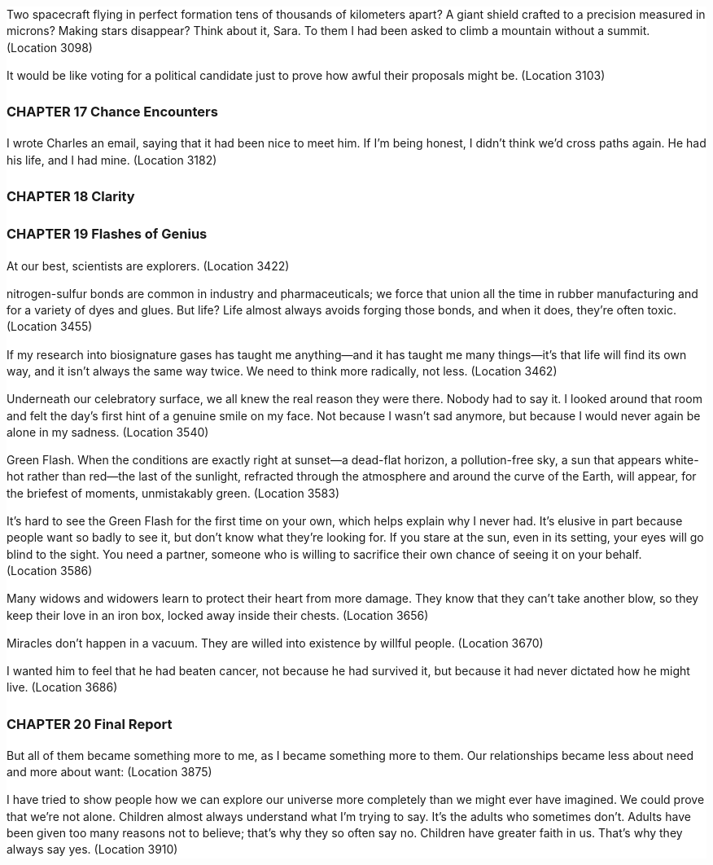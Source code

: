 Two spacecraft flying in perfect formation tens of thousands of kilometers apart? A giant shield crafted to a precision measured in microns? Making stars disappear? Think about it, Sara. To them I had been asked to climb a mountain without a summit. (Location 3098)

It would be like voting for a political candidate just to prove how awful their proposals might be. (Location 3103)

### CHAPTER 17   Chance Encounters
I wrote Charles an email, saying that it had been nice to meet him. If I’m being honest, I didn’t think we’d cross paths again. He had his life, and I had mine. (Location 3182)

### CHAPTER 18   Clarity
### CHAPTER 19   Flashes of Genius
At our best, scientists are explorers. (Location 3422)

nitrogen-sulfur bonds are common in industry and pharmaceuticals; we force that union all the time in rubber manufacturing and for a variety of dyes and glues. But life? Life almost always avoids forging those bonds, and when it does, they’re often toxic. (Location 3455)

If my research into biosignature gases has taught me anything—and it has taught me many things—it’s that life will find its own way, and it isn’t always the same way twice. We need to think more radically, not less. (Location 3462)

Underneath our celebratory surface, we all knew the real reason they were there. Nobody had to say it. I looked around that room and felt the day’s first hint of a genuine smile on my face. Not because I wasn’t sad anymore, but because I would never again be alone in my sadness. (Location 3540)

Green Flash. When the conditions are exactly right at sunset—a dead-flat horizon, a pollution-free sky, a sun that appears white-hot rather than red—the last of the sunlight, refracted through the atmosphere and around the curve of the Earth, will appear, for the briefest of moments, unmistakably green. (Location 3583)

It’s hard to see the Green Flash for the first time on your own, which helps explain why I never had. It’s elusive in part because people want so badly to see it, but don’t know what they’re looking for. If you stare at the sun, even in its setting, your eyes will go blind to the sight. You need a partner, someone who is willing to sacrifice their own chance of seeing it on your behalf. (Location 3586)

Many widows and widowers learn to protect their heart from more damage. They know that they can’t take another blow, so they keep their love in an iron box, locked away inside their chests. (Location 3656)

Miracles don’t happen in a vacuum. They are willed into existence by willful people. (Location 3670)

I wanted him to feel that he had beaten cancer, not because he had survived it, but because it had never dictated how he might live. (Location 3686)

### CHAPTER 20   Final Report
But all of them became something more to me, as I became something more to them. Our relationships became less about need and more about want: (Location 3875)

I have tried to show people how we can explore our universe more completely than we might ever have imagined. We could prove that we’re not alone. Children almost always understand what I’m trying to say. It’s the adults who sometimes don’t. Adults have been given too many reasons not to believe; that’s why they so often say no. Children have greater faith in us. That’s why they always say yes. (Location 3910)
